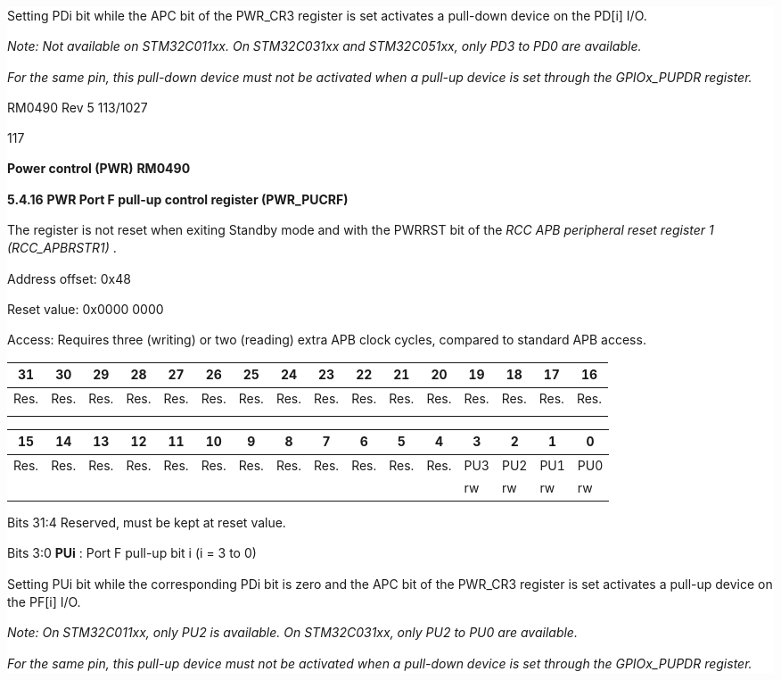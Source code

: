 Setting PDi bit while the APC bit of the PWR_CR3 register is set activates a pull-down device
on the PD[i] I/O.

_Note: Not available on STM32C011xx. On STM32C031xx and STM32C051xx, only PD3 to_
_PD0 are available._

_For the same pin, this pull-down device must not be activated when a pull-up device is_
_set through the GPIOx_PUPDR register._


RM0490 Rev 5 113/1027



117


**Power control (PWR)** **RM0490**


**5.4.16** **PWR Port F pull-up control register (PWR_PUCRF)**


The register is not reset when exiting Standby mode and with the PWRRST bit of the _RCC_
_APB peripheral reset register 1 (RCC_APBRSTR1)_ .


Address offset: 0x48


Reset value: 0x0000 0000


Access: Requires three (writing) or two (reading) extra APB clock cycles, compared to
standard APB access.

|31|30|29|28|27|26|25|24|23|22|21|20|19|18|17|16|
|---|---|---|---|---|---|---|---|---|---|---|---|---|---|---|---|
|Res.|Res.|Res.|Res.|Res.|Res.|Res.|Res.|Res.|Res.|Res.|Res.|Res.|Res.|Res.|Res.|
|||||||||||||||||


|15|14|13|12|11|10|9|8|7|6|5|4|3|2|1|0|
|---|---|---|---|---|---|---|---|---|---|---|---|---|---|---|---|
|Res.|Res.|Res.|Res.|Res.|Res.|Res.|Res.|Res.|Res.|Res.|Res.|PU3|PU2|PU1|PU0|
|||||||||||||rw|rw|rw|rw|



Bits 31:4 Reserved, must be kept at reset value.


Bits 3:0 **PUi** : Port F pull-up bit i (i = 3 to 0)

Setting PUi bit while the corresponding PDi bit is zero and the APC bit of the PWR_CR3
register is set activates a pull-up device on the PF[i] I/O.

_Note: On STM32C011xx, only PU2 is available. On STM32C031xx, only PU2 to PU0 are_
_available._

_For the same pin, this pull-up device must not be activated when a pull-down device is_
_set through the GPIOx_PUPDR register._
